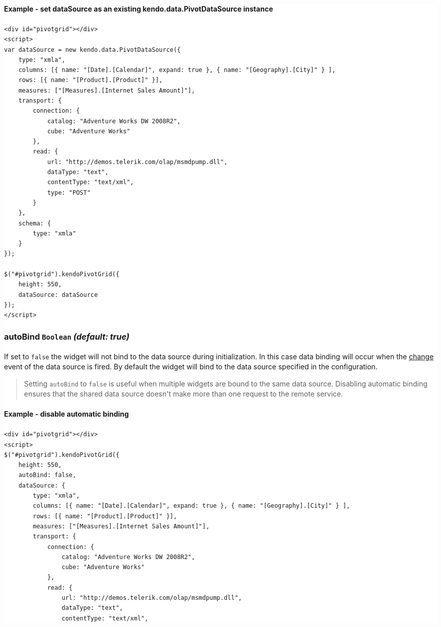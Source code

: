 #### Example - set dataSource as an existing kendo.data.PivotDataSource instance

    <div id="pivotgrid"></div>
    <script>
    var dataSource = new kendo.data.PivotDataSource({
        type: "xmla",
        columns: [{ name: "[Date].[Calendar]", expand: true }, { name: "[Geography].[City]" } ],
        rows: [{ name: "[Product].[Product]" }],
        measures: ["[Measures].[Internet Sales Amount]"],
        transport: {
            connection: {
                catalog: "Adventure Works DW 2008R2",
                cube: "Adventure Works"
            },
            read: {
                url: "http://demos.telerik.com/olap/msmdpump.dll",
                dataType: "text",
                contentType: "text/xml",
                type: "POST"
            }
        },
        schema: {
            type: "xmla"
        }
    });

    $("#pivotgrid").kendoPivotGrid({
        height: 550,
        dataSource: dataSource
    });
    </script>

### autoBind `Boolean` *(default: true)*

If set to `false` the widget will not bind to the data source during initialization. In this case data binding will occur when the [change](/api/framework/datasource#events-change) event of the
data source is fired. By default the widget will bind to the data source specified in the configuration.

> Setting `autoBind` to `false` is useful when multiple widgets are bound to the same data source. Disabling automatic binding ensures that the shared data source doesn't make more than one request to the remote service.

#### Example - disable automatic binding

    <div id="pivotgrid"></div>
    <script>
    $("#pivotgrid").kendoPivotGrid({
        height: 550,
        autoBind: false,
        dataSource: {
            type: "xmla",
            columns: [{ name: "[Date].[Calendar]", expand: true }, { name: "[Geography].[City]" } ],
            rows: [{ name: "[Product].[Product]" }],
            measures: ["[Measures].[Internet Sales Amount]"],
            transport: {
                connection: {
                    catalog: "Adventure Works DW 2008R2",
                    cube: "Adventure Works"
                },
                read: {
                    url: "http://demos.telerik.com/olap/msmdpump.dll",
                    dataType: "text",
                    contentType: "text/xml",